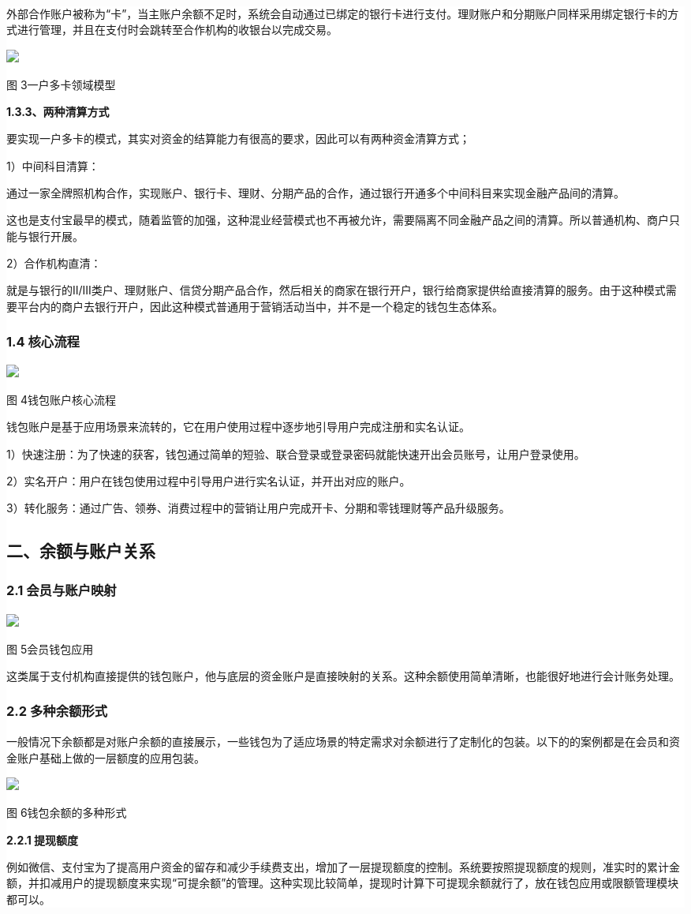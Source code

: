 外部合作账户被称为“卡”，当主账户余额不足时，系统会自动通过已绑定的银行卡进行支付。理财账户和分期账户同样采用绑定银行卡的方式进行管理，并且在支付时会跳转至合作机构的收银台以完成交易。

![](https://image.woshipm.com/2025/01/04/adadda8c-ca54-11ef-9609-00163e09d72f.png)

图 3一户多卡领域模型

**1.3.3、两种清算方式**

要实现一户多卡的模式，其实对资金的结算能力有很高的要求，因此可以有两种资金清算方式；

1）中间科目清算：

通过一家全牌照机构合作，实现账户、银行卡、理财、分期产品的合作，通过银行开通多个中间科目来实现金融产品间的清算。

这也是支付宝最早的模式，随着监管的加强，这种混业经营模式也不再被允许，需要隔离不同金融产品之间的清算。所以普通机构、商户只能与银行开展。

2）合作机构直清：

就是与银行的Ⅱ/Ⅲ类户、理财账户、信贷分期产品合作，然后相关的商家在银行开户，银行给商家提供给直接清算的服务。由于这种模式需要平台内的商户去银行开户，因此这种模式普通用于营销活动当中，并不是一个稳定的钱包生态体系。

### 1.4 核心流程

![](https://image.woshipm.com/2025/01/04/ae5d279e-ca54-11ef-9609-00163e09d72f.jpg)

图 4钱包账户核心流程

钱包账户是基于应用场景来流转的，它在用户使用过程中逐步地引导用户完成注册和实名认证。

1）快速注册：为了快速的获客，钱包通过简单的短验、联合登录或登录密码就能快速开出会员账号，让用户登录使用。

2）实名开户：用户在钱包使用过程中引导用户进行实名认证，并开出对应的账户。

3）转化服务：通过广告、领券、消费过程中的营销让用户完成开卡、分期和零钱理财等产品升级服务。

## 二、余额与账户关系

### 2.1 会员与账户映射

![](https://image.woshipm.com/2025/01/04/afdd59fe-ca54-11ef-9609-00163e09d72f.jpg)

图 5会员钱包应用

这类属于支付机构直接提供的钱包账户，他与底层的资金账户是直接映射的关系。这种余额使用简单清晰，也能很好地进行会计账务处理。

### 2.2 多种余额形式

一般情况下余额都是对账户余额的直接展示，一些钱包为了适应场景的特定需求对余额进行了定制化的包装。以下的的案例都是在会员和资金账户基础上做的一层额度的应用包装。

![](https://image.woshipm.com/2025/01/04/b05f7380-ca54-11ef-9609-00163e09d72f.jpg)

图 6钱包余额的多种形式

**2.2.1 提现额度**

例如微信、支付宝为了提高用户资金的留存和减少手续费支出，增加了一层提现额度的控制。系统要按照提现额度的规则，准实时的累计金额，并扣减用户的提现额度来实现“可提余额”的管理。这种实现比较简单，提现时计算下可提现余额就行了，放在钱包应用或限额管理模块都可以。
